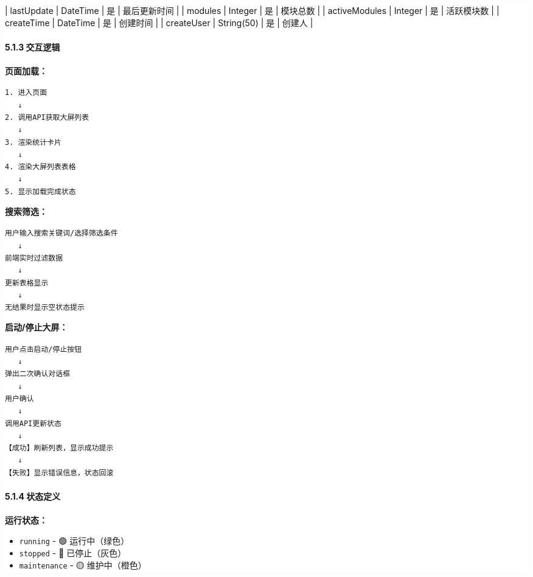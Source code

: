 | lastUpdate | DateTime | 是 | 最后更新时间 |
| modules | Integer | 是 | 模块总数 |
| activeModules | Integer | 是 | 活跃模块数 |
| createTime | DateTime | 是 | 创建时间 |
| createUser | String(50) | 是 | 创建人 |

#### 5.1.3 交互逻辑

**页面加载：**
```
1. 进入页面
   ↓
2. 调用API获取大屏列表
   ↓
3. 渲染统计卡片
   ↓
4. 渲染大屏列表表格
   ↓
5. 显示加载完成状态
```

**搜索筛选：**
```
用户输入搜索关键词/选择筛选条件
   ↓
前端实时过滤数据
   ↓
更新表格显示
   ↓
无结果时显示空状态提示
```

**启动/停止大屏：**
```
用户点击启动/停止按钮
   ↓
弹出二次确认对话框
   ↓
用户确认
   ↓
调用API更新状态
   ↓
【成功】刷新列表，显示成功提示
   ↓
【失败】显示错误信息，状态回滚
```

#### 5.1.4 状态定义

**运行状态：**
- `running` - 🟢 运行中（绿色）
- `stopped` - 🔴 已停止（灰色）
- `maintenance` - 🟡 维护中（橙色）
